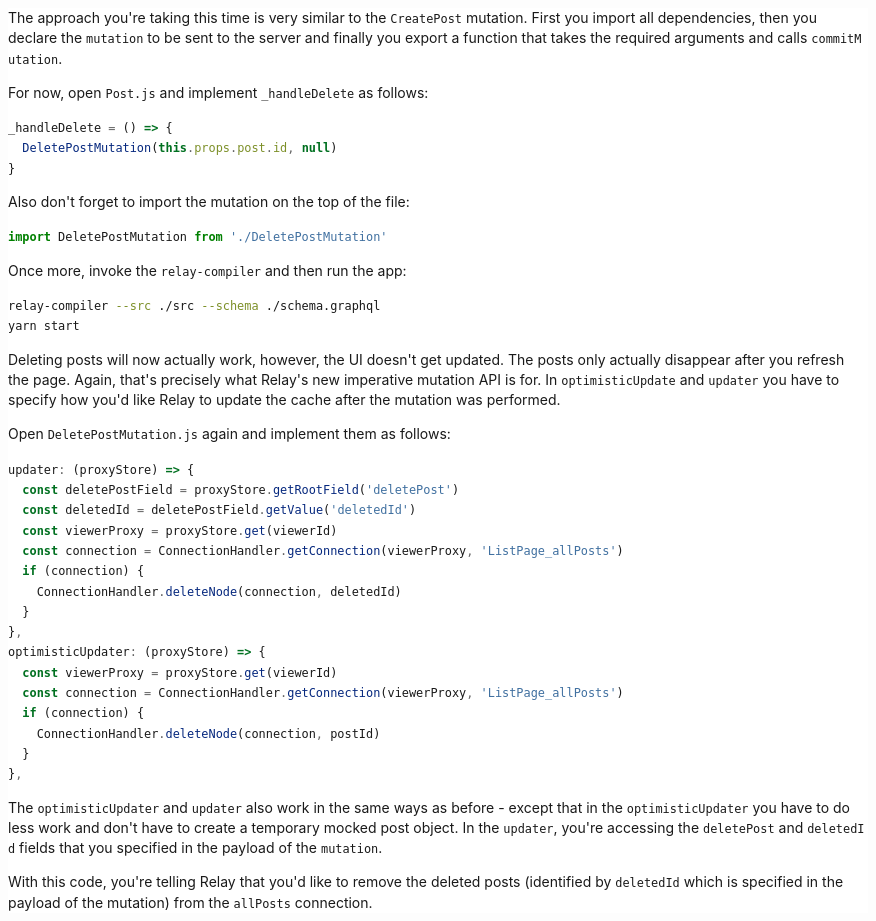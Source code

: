 The approach you're taking this time is very similar to the `CreatePost` mutation. First you import all dependencies, then you declare the `mutation` to be sent to the server and finally you export a function that takes the required arguments and calls `commitMutation`. 

For now, open `Post.js` and implement `_handleDelete` as follows:

```js
_handleDelete = () => {
  DeletePostMutation(this.props.post.id, null)
}
```

Also don't forget to import the mutation on the top of the file:

```js
import DeletePostMutation from './DeletePostMutation'
```

Once more, invoke the `relay-compiler` and then run the app:

```sh
relay-compiler --src ./src --schema ./schema.graphql
yarn start
```

Deleting posts will now actually work, however, the UI doesn't get updated. The posts only actually disappear after you refresh the page. Again, that's precisely what Relay's new imperative mutation API is for. In `optimisticUpdate` and `updater` you have to specify how you'd like Relay to update the cache after the mutation was performed.

Open `DeletePostMutation.js` again and implement them as follows:

```js
updater: (proxyStore) => {
  const deletePostField = proxyStore.getRootField('deletePost')
  const deletedId = deletePostField.getValue('deletedId')
  const viewerProxy = proxyStore.get(viewerId)
  const connection = ConnectionHandler.getConnection(viewerProxy, 'ListPage_allPosts')
  if (connection) {
    ConnectionHandler.deleteNode(connection, deletedId)
  }
},
optimisticUpdater: (proxyStore) => {
  const viewerProxy = proxyStore.get(viewerId)
  const connection = ConnectionHandler.getConnection(viewerProxy, 'ListPage_allPosts')
  if (connection) {
    ConnectionHandler.deleteNode(connection, postId)
  }
},
``` 

The `optimisticUpdater` and `updater` also work in the same ways as before - except that in the `optimisticUpdater` you have to do less work and don't have to create a temporary mocked post object. In the `updater`, you're accessing the `deletePost` and `deletedId` fields that you specified in the payload of the `mutation`.

With this code, you're telling Relay that you'd like to remove the deleted posts (identified by `deletedId` which is specified in the payload of the mutation) from the `allPosts` connection.

